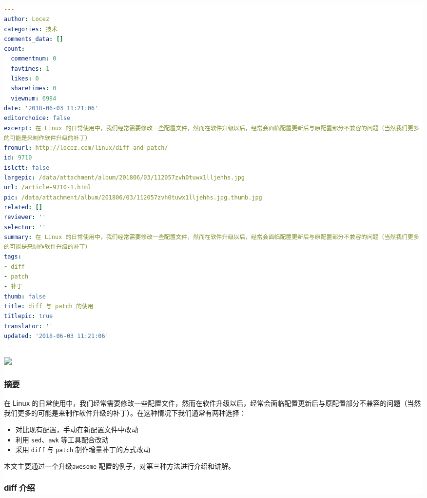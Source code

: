 ```yaml
---
author: Locez
categories: 技术
comments_data: []
count:
  commentnum: 0
  favtimes: 1
  likes: 0
  sharetimes: 0
  viewnum: 6984
date: '2018-06-03 11:21:06'
editorchoice: false
excerpt: 在 Linux 的日常使用中，我们经常需要修改一些配置文件，然而在软件升级以后，经常会面临配置更新后与原配置部分不兼容的问题（当然我们更多的可能是来制作软件升级的补丁）
fromurl: http://locez.com/linux/diff-and-patch/
id: 9710
islctt: false
largepic: /data/attachment/album/201806/03/112057zvh0tuwx1lljehhs.jpg
url: /article-9710-1.html
pic: /data/attachment/album/201806/03/112057zvh0tuwx1lljehhs.jpg.thumb.jpg
related: []
reviewer: ''
selector: ''
summary: 在 Linux 的日常使用中，我们经常需要修改一些配置文件，然而在软件升级以后，经常会面临配置更新后与原配置部分不兼容的问题（当然我们更多的可能是来制作软件升级的补丁）
tags:
- diff
- patch
- 补丁
thumb: false
title: diff 与 patch 的使用
titlepic: true
translator: ''
updated: '2018-06-03 11:21:06'
---
```


![](/data/attachment/album/201806/03/112057zvh0tuwx1lljehhs.jpg)


### 摘要


在 Linux 的日常使用中，我们经常需要修改一些配置文件，然而在软件升级以后，经常会面临配置更新后与原配置部分不兼容的问题（当然我们更多的可能是来制作软件升级的补丁）。在这种情况下我们通常有两种选择：


* 对比现有配置，手动在新配置文件中改动
* 利用 `sed`、`awk` 等工具配合改动
* 采用 `diff` 与 `patch` 制作增量补丁的方式改动


本文主要通过一个升级`awesome` 配置的例子，对第三种方法进行介绍和讲解。


### diff 介绍
